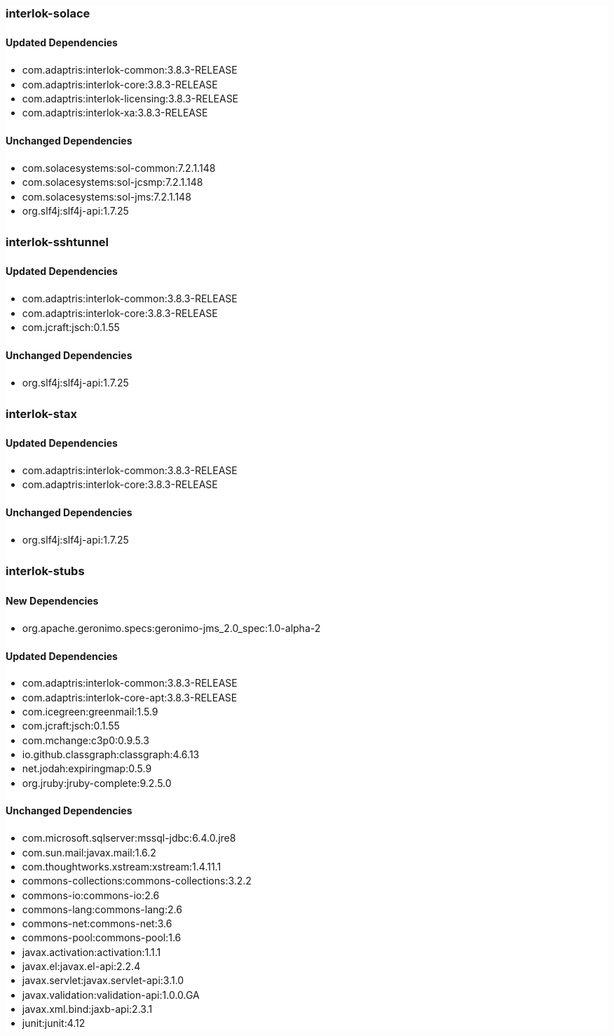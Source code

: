 ### interlok-solace ###

#### Updated Dependencies ####
- com.adaptris:interlok-common:3.8.3-RELEASE
- com.adaptris:interlok-core:3.8.3-RELEASE
- com.adaptris:interlok-licensing:3.8.3-RELEASE
- com.adaptris:interlok-xa:3.8.3-RELEASE

#### Unchanged Dependencies ####
- com.solacesystems:sol-common:7.2.1.148
- com.solacesystems:sol-jcsmp:7.2.1.148
- com.solacesystems:sol-jms:7.2.1.148
- org.slf4j:slf4j-api:1.7.25

### interlok-sshtunnel ###

#### Updated Dependencies ####
- com.adaptris:interlok-common:3.8.3-RELEASE
- com.adaptris:interlok-core:3.8.3-RELEASE
- com.jcraft:jsch:0.1.55

#### Unchanged Dependencies ####
- org.slf4j:slf4j-api:1.7.25

### interlok-stax ###

#### Updated Dependencies ####
- com.adaptris:interlok-common:3.8.3-RELEASE
- com.adaptris:interlok-core:3.8.3-RELEASE

#### Unchanged Dependencies ####
- org.slf4j:slf4j-api:1.7.25

### interlok-stubs ###

#### New Dependencies ####
- org.apache.geronimo.specs:geronimo-jms_2.0_spec:1.0-alpha-2

#### Updated Dependencies ####
- com.adaptris:interlok-common:3.8.3-RELEASE
- com.adaptris:interlok-core-apt:3.8.3-RELEASE
- com.icegreen:greenmail:1.5.9
- com.jcraft:jsch:0.1.55
- com.mchange:c3p0:0.9.5.3
- io.github.classgraph:classgraph:4.6.13
- net.jodah:expiringmap:0.5.9
- org.jruby:jruby-complete:9.2.5.0

#### Unchanged Dependencies ####
- com.microsoft.sqlserver:mssql-jdbc:6.4.0.jre8
- com.sun.mail:javax.mail:1.6.2
- com.thoughtworks.xstream:xstream:1.4.11.1
- commons-collections:commons-collections:3.2.2
- commons-io:commons-io:2.6
- commons-lang:commons-lang:2.6
- commons-net:commons-net:3.6
- commons-pool:commons-pool:1.6
- javax.activation:activation:1.1.1
- javax.el:javax.el-api:2.2.4
- javax.servlet:javax.servlet-api:3.1.0
- javax.validation:validation-api:1.0.0.GA
- javax.xml.bind:jaxb-api:2.3.1
- junit:junit:4.12